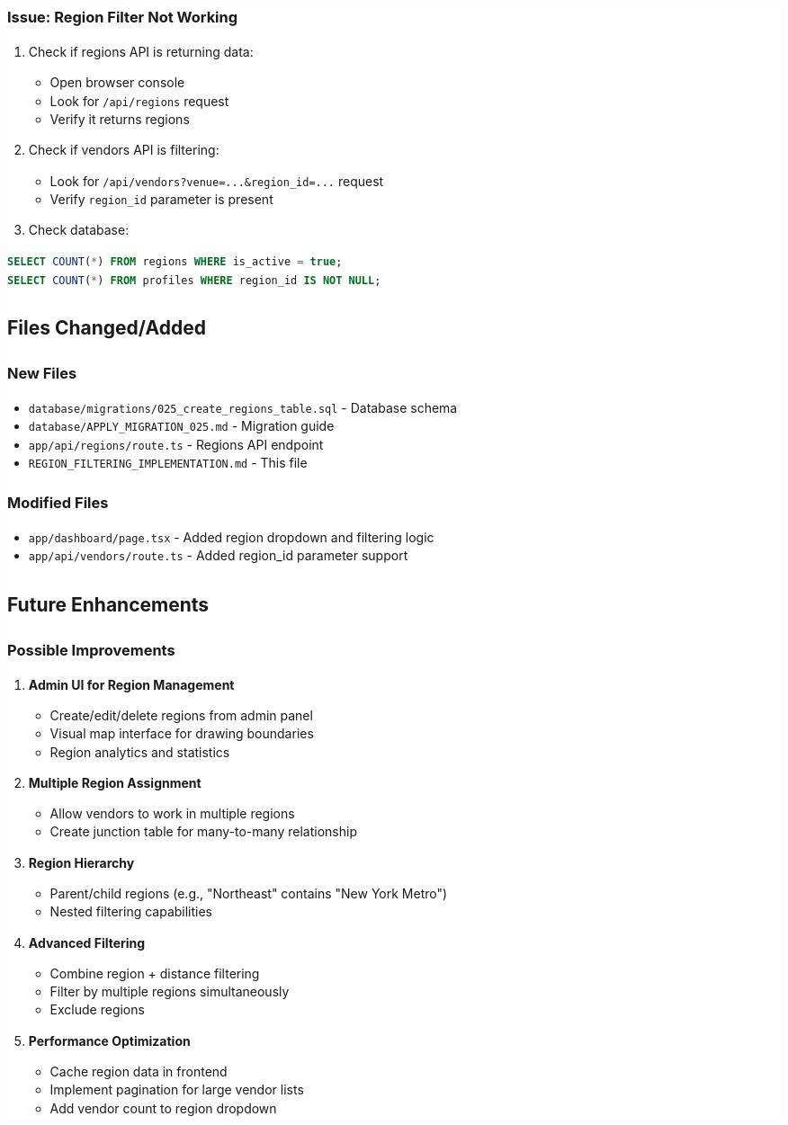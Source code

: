### Issue: Region Filter Not Working

1. Check if regions API is returning data:
   - Open browser console
   - Look for `/api/regions` request
   - Verify it returns regions

2. Check if vendors API is filtering:
   - Look for `/api/vendors?venue=...&region_id=...` request
   - Verify `region_id` parameter is present

3. Check database:
```sql
SELECT COUNT(*) FROM regions WHERE is_active = true;
SELECT COUNT(*) FROM profiles WHERE region_id IS NOT NULL;
```

## Files Changed/Added

### New Files
- `database/migrations/025_create_regions_table.sql` - Database schema
- `database/APPLY_MIGRATION_025.md` - Migration guide
- `app/api/regions/route.ts` - Regions API endpoint
- `REGION_FILTERING_IMPLEMENTATION.md` - This file

### Modified Files
- `app/dashboard/page.tsx` - Added region dropdown and filtering logic
- `app/api/vendors/route.ts` - Added region_id parameter support

## Future Enhancements

### Possible Improvements

1. **Admin UI for Region Management**
   - Create/edit/delete regions from admin panel
   - Visual map interface for drawing boundaries
   - Region analytics and statistics

2. **Multiple Region Assignment**
   - Allow vendors to work in multiple regions
   - Create junction table for many-to-many relationship

3. **Region Hierarchy**
   - Parent/child regions (e.g., "Northeast" contains "New York Metro")
   - Nested filtering capabilities

4. **Advanced Filtering**
   - Combine region + distance filtering
   - Filter by multiple regions simultaneously
   - Exclude regions

5. **Performance Optimization**
   - Cache region data in frontend
   - Implement pagination for large vendor lists
   - Add vendor count to region dropdown
